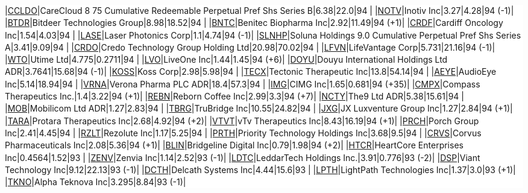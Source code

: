 |[CCLDO](https://finance.yahoo.com/quote/CCLDO/)|CareCloud 8 75 Cumulative Redeemable Perpetual Pref Shs Series B|6.38|22.0|94 |
|[NOTV](https://finance.yahoo.com/quote/NOTV/)|Inotiv Inc|3.27|4.28|94 (-1)|
|[BTDR](https://finance.yahoo.com/quote/BTDR/)|Bitdeer Technologies Group|8.98|18.52|94 |
|[BNTC](https://finance.yahoo.com/quote/BNTC/)|Benitec Biopharma Inc|2.92|11.49|94 (+1)|
|[CRDF](https://finance.yahoo.com/quote/CRDF/)|Cardiff Oncology Inc|1.54|4.03|94 |
|[LASE](https://finance.yahoo.com/quote/LASE/)|Laser Photonics Corp|1.1|4.74|94 (-1)|
|[SLNHP](https://finance.yahoo.com/quote/SLNHP/)|Soluna Holdings 9.0 Cumulative Perpetual Pref Shs Series A|3.41|9.09|94 |
|[CRDO](https://finance.yahoo.com/quote/CRDO/)|Credo Technology Group Holding Ltd|20.98|70.02|94 |
|[LFVN](https://finance.yahoo.com/quote/LFVN/)|LifeVantage Corp|5.731|21.16|94 (-1)|
|[WTO](https://finance.yahoo.com/quote/WTO/)|Utime Ltd|4.775|0.2711|94 |
|[LVO](https://finance.yahoo.com/quote/LVO/)|LiveOne Inc|1.44|1.45|94 (+6)|
|[DOYU](https://finance.yahoo.com/quote/DOYU/)|Douyu International Holdings Ltd ADR|3.7641|15.68|94 (-1)|
|[KOSS](https://finance.yahoo.com/quote/KOSS/)|Koss Corp|2.98|5.98|94 |
|[TECX](https://finance.yahoo.com/quote/TECX/)|Tectonic Therapeutic Inc|13.8|54.14|94 |
|[AEYE](https://finance.yahoo.com/quote/AEYE/)|AudioEye Inc|5.14|18.94|94 |
|[VRNA](https://finance.yahoo.com/quote/VRNA/)|Verona Pharma PLC ADR|18.4|57.3|94 |
|[IMG](https://finance.yahoo.com/quote/IMG/)|CIMG Inc|1.65|0.681|94 (+35)|
|[CMPX](https://finance.yahoo.com/quote/CMPX/)|Compass Therapeutics Inc.|1.4|3.22|94 (+1)|
|[REBN](https://finance.yahoo.com/quote/REBN/)|Reborn Coffee Inc|2.99|3.3|94 (+7)|
|[NCTY](https://finance.yahoo.com/quote/NCTY/)|The9 Ltd ADR|5.38|15.61|94 |
|[MOB](https://finance.yahoo.com/quote/MOB/)|Mobilicom Ltd ADR|1.27|2.83|94 |
|[TBRG](https://finance.yahoo.com/quote/TBRG/)|TruBridge Inc|10.55|24.82|94 |
|[JXG](https://finance.yahoo.com/quote/JXG/)|JX Luxventure Group Inc|1.27|2.84|94 (+1)|
|[TARA](https://finance.yahoo.com/quote/TARA/)|Protara Therapeutics Inc|2.68|4.92|94 (+2)|
|[VTVT](https://finance.yahoo.com/quote/VTVT/)|vTv Therapeutics Inc|8.43|16.19|94 (+1)|
|[PRCH](https://finance.yahoo.com/quote/PRCH/)|Porch Group Inc|2.41|4.45|94 |
|[RZLT](https://finance.yahoo.com/quote/RZLT/)|Rezolute Inc|1.17|5.25|94 |
|[PRTH](https://finance.yahoo.com/quote/PRTH/)|Priority Technology Holdings Inc|3.68|9.5|94 |
|[CRVS](https://finance.yahoo.com/quote/CRVS/)|Corvus Pharmaceuticals Inc|2.08|5.36|94 (+1)|
|[BLIN](https://finance.yahoo.com/quote/BLIN/)|Bridgeline Digital Inc|0.79|1.98|94 (+2)|
|[HTCR](https://finance.yahoo.com/quote/HTCR/)|HeartCore Enterprises Inc|0.4564|1.52|93 |
|[ZENV](https://finance.yahoo.com/quote/ZENV/)|Zenvia Inc|1.14|2.52|93 (-1)|
|[LDTC](https://finance.yahoo.com/quote/LDTC/)|LeddarTech Holdings Inc.|3.91|0.776|93 (-2)|
|[DSP](https://finance.yahoo.com/quote/DSP/)|Viant Technology Inc|9.12|22.13|93 (-1)|
|[DCTH](https://finance.yahoo.com/quote/DCTH/)|Delcath Systems Inc|4.44|15.6|93 |
|[LPTH](https://finance.yahoo.com/quote/LPTH/)|LightPath Technologies Inc|1.37|3.0|93 (+1)|
|[TKNO](https://finance.yahoo.com/quote/TKNO/)|Alpha Teknova Inc|3.295|8.84|93 (-1)|